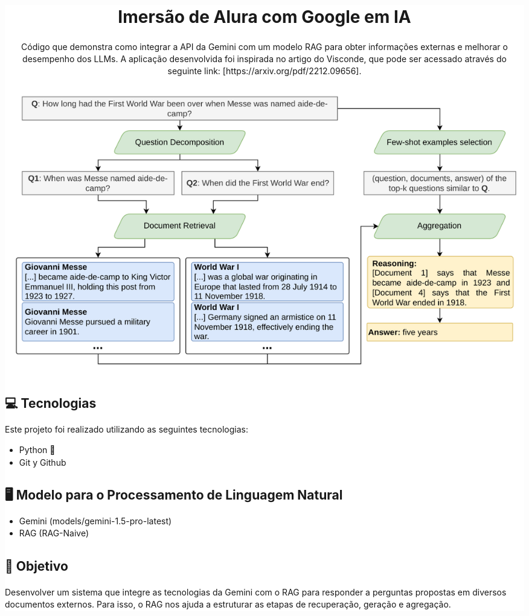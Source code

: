 <h1 align="center">Imersão de Alura com Google em IA</h1>

<p align="center"> Código que demonstra como integrar a API da Gemini com um modelo RAG para obter informações externas e melhorar o desempenho dos LLMs. A aplicação desenvolvida foi inspirada no artigo do Visconde, que pode ser acessado através do seguinte link: [https://arxiv.org/pdf/2212.09656]. </p>
<p align= "center">
<img alt="Visconde QA flow" src="./Visconde_Flow.png" width="100%">
</p>

## 💻 Tecnologias 

Este projeto foi realizado utilizando as seguintes tecnologias:

- Python 🐍
- Git y Github

## 🖥️ Modelo para o Processamento de Linguagem Natural

- Gemini (models/gemini-1.5-pro-latest)
- RAG    (RAG-Naive)

## 🎯 Objetivo

Desenvolver um sistema que integre as tecnologias da Gemini com o RAG para responder a perguntas propostas em diversos documentos externos. Para isso, o RAG nos ajuda a estruturar as etapas de recuperação, geração e agregação.
